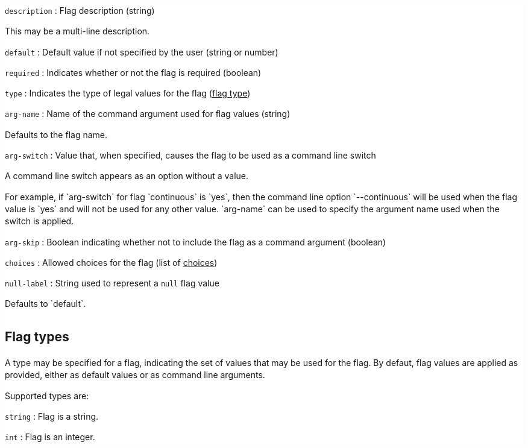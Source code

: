 `description`
: Flag description (string)
  <p>
  This may be a multi-line description.

`default`
: Default value if not specified by the user (string or number)

`required`
: Indicates whether or not the flag is required (boolean)

`type`
: Indicates the type of legal values for the flag ([flag type](#flag-types))

`arg-name`
: Name of the command argument used for flag values (string)
  <p>
  Defaults to the flag name.

`arg-switch`
: Value that, when specified, causes the flag to be used as a command
  line switch
  <p>
  A command line switch appears as an option without a value.
  <p>
  For example, if `arg-switch` for flag `continuous` is `yes`, then
  the command line option `--continuous` will be used when the flag
  value is `yes` and will not be used for any other value. `arg-name`
  can be used to specify the argument name used when the switch is
  applied.

`arg-skip`
: Boolean indicating whether not to include the flag as a command
  argument (boolean)

`choices`
: Allowed choices for the flag (list of [choices](#flag-choices))

`null-label`
: String used to represent a `null` flag value
  <p>
  Defaults to `default`.

## Flag types

A type may be specified for a flag, indicating the set of values that
may be used for the flag. By defaut, flag values are applied as
provided, either as default values or as command line arguments.

Supported types are:

`string`
: Flag is a string.

`int`
: Flag is an integer.
